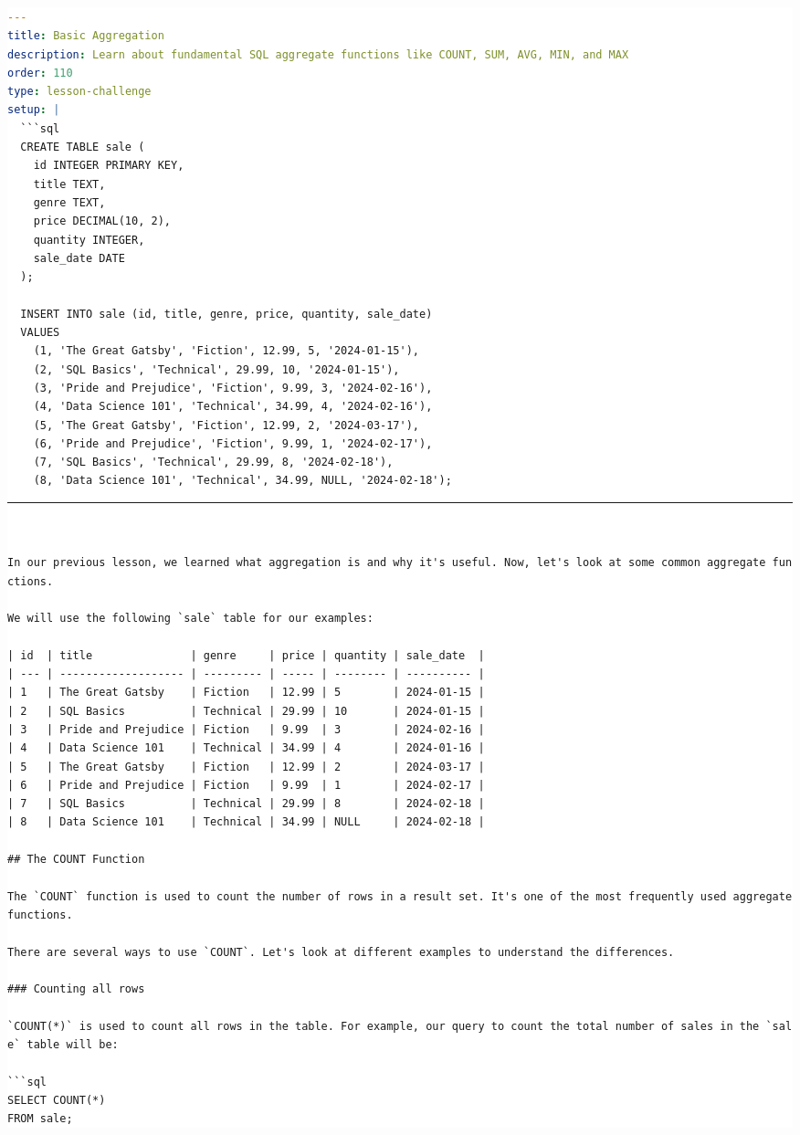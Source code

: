 ```yaml
---
title: Basic Aggregation
description: Learn about fundamental SQL aggregate functions like COUNT, SUM, AVG, MIN, and MAX
order: 110
type: lesson-challenge
setup: |
  ```sql
  CREATE TABLE sale (
    id INTEGER PRIMARY KEY,
    title TEXT,
    genre TEXT,
    price DECIMAL(10, 2),
    quantity INTEGER,
    sale_date DATE
  );

  INSERT INTO sale (id, title, genre, price, quantity, sale_date)
  VALUES 
    (1, 'The Great Gatsby', 'Fiction', 12.99, 5, '2024-01-15'),
    (2, 'SQL Basics', 'Technical', 29.99, 10, '2024-01-15'),
    (3, 'Pride and Prejudice', 'Fiction', 9.99, 3, '2024-02-16'),
    (4, 'Data Science 101', 'Technical', 34.99, 4, '2024-02-16'),
    (5, 'The Great Gatsby', 'Fiction', 12.99, 2, '2024-03-17'),
    (6, 'Pride and Prejudice', 'Fiction', 9.99, 1, '2024-02-17'),
    (7, 'SQL Basics', 'Technical', 29.99, 8, '2024-02-18'),
    (8, 'Data Science 101', 'Technical', 34.99, NULL, '2024-02-18');
  ```
---
```


In our previous lesson, we learned what aggregation is and why it's useful. Now, let's look at some common aggregate functions.

We will use the following `sale` table for our examples:

| id  | title               | genre     | price | quantity | sale_date  |
| --- | ------------------- | --------- | ----- | -------- | ---------- |
| 1   | The Great Gatsby    | Fiction   | 12.99 | 5        | 2024-01-15 |
| 2   | SQL Basics          | Technical | 29.99 | 10       | 2024-01-15 |
| 3   | Pride and Prejudice | Fiction   | 9.99  | 3        | 2024-02-16 |
| 4   | Data Science 101    | Technical | 34.99 | 4        | 2024-01-16 |
| 5   | The Great Gatsby    | Fiction   | 12.99 | 2        | 2024-03-17 |
| 6   | Pride and Prejudice | Fiction   | 9.99  | 1        | 2024-02-17 |
| 7   | SQL Basics          | Technical | 29.99 | 8        | 2024-02-18 |
| 8   | Data Science 101    | Technical | 34.99 | NULL     | 2024-02-18 |

## The COUNT Function

The `COUNT` function is used to count the number of rows in a result set. It's one of the most frequently used aggregate functions.

There are several ways to use `COUNT`. Let's look at different examples to understand the differences.

### Counting all rows

`COUNT(*)` is used to count all rows in the table. For example, our query to count the total number of sales in the `sale` table will be:

```sql
SELECT COUNT(*)
FROM sale;
```